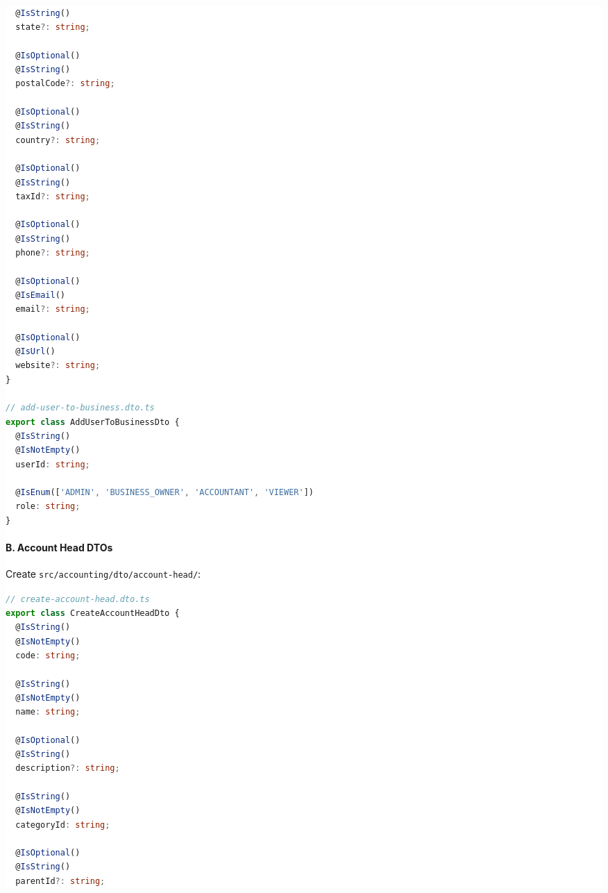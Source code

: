 ```typescript
  @IsString()
  state?: string;

  @IsOptional()
  @IsString()
  postalCode?: string;

  @IsOptional()
  @IsString()
  country?: string;

  @IsOptional()
  @IsString()
  taxId?: string;

  @IsOptional()
  @IsString()
  phone?: string;

  @IsOptional()
  @IsEmail()
  email?: string;

  @IsOptional()
  @IsUrl()
  website?: string;
}

// add-user-to-business.dto.ts
export class AddUserToBusinessDto {
  @IsString()
  @IsNotEmpty()
  userId: string;

  @IsEnum(['ADMIN', 'BUSINESS_OWNER', 'ACCOUNTANT', 'VIEWER'])
  role: string;
}
```

#### B. Account Head DTOs
Create `src/accounting/dto/account-head/`:

```typescript
// create-account-head.dto.ts
export class CreateAccountHeadDto {
  @IsString()
  @IsNotEmpty()
  code: string;

  @IsString()
  @IsNotEmpty()
  name: string;

  @IsOptional()
  @IsString()
  description?: string;

  @IsString()
  @IsNotEmpty()
  categoryId: string;

  @IsOptional()
  @IsString()
  parentId?: string;
```